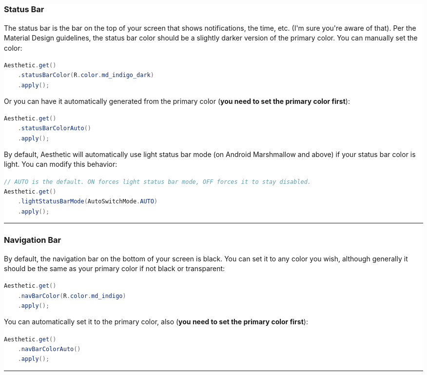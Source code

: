 
### Status Bar

The status bar is the bar on the top of your screen that shows notifications, the time, etc. (I'm 
sure you're aware of that). Per the Material Design guidelines, the status bar color should be a slightly
 darker version of the primary color. You can manually set the color:

```java
Aesthetic.get()
    .statusBarColor(R.color.md_indigo_dark)
    .apply();
```

Or you can have it automatically generated from the primary color (**you need to set the primary color first**):

```java
Aesthetic.get()
    .statusBarColorAuto()
    .apply();
```

By default, Aesthetic will automatically use light status bar mode (on Android Marshmallow and above) 
if your status bar color is light. You can modify this behavior:

```java
// AUTO is the default. ON forces light status bar mode, OFF forces it to stay disabled.
Aesthetic.get()
    .lightStatusBarMode(AutoSwitchMode.AUTO)
    .apply();
```

---

### Navigation Bar

By default, the navigation bar on the bottom of your screen is black. You can set it to any color 
you wish, although generally it should be the same as your primary color if not black or transparent:

```java
Aesthetic.get()
    .navBarColor(R.color.md_indigo)
    .apply();
```

You can automatically set it to the primary color, also (**you need to set the primary color first**):

```java
Aesthetic.get()
    .navBarColorAuto()
    .apply();
```

---
